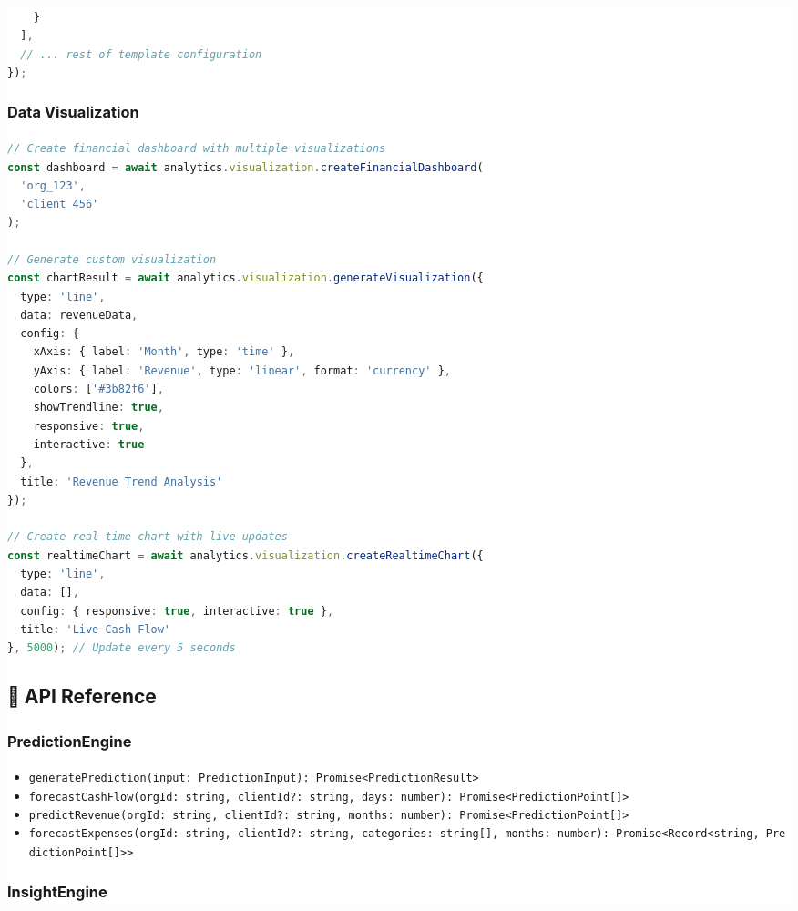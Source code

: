 ```typescript
    }
  ],
  // ... rest of template configuration
});
```

### Data Visualization

```typescript
// Create financial dashboard with multiple visualizations
const dashboard = await analytics.visualization.createFinancialDashboard(
  'org_123',
  'client_456'
);

// Generate custom visualization
const chartResult = await analytics.visualization.generateVisualization({
  type: 'line',
  data: revenueData,
  config: {
    xAxis: { label: 'Month', type: 'time' },
    yAxis: { label: 'Revenue', type: 'linear', format: 'currency' },
    colors: ['#3b82f6'],
    showTrendline: true,
    responsive: true,
    interactive: true
  },
  title: 'Revenue Trend Analysis'
});

// Create real-time chart with live updates
const realtimeChart = await analytics.visualization.createRealtimeChart({
  type: 'line',
  data: [],
  config: { responsive: true, interactive: true },
  title: 'Live Cash Flow'
}, 5000); // Update every 5 seconds
```

## 🔧 API Reference

### PredictionEngine

- `generatePrediction(input: PredictionInput): Promise<PredictionResult>`
- `forecastCashFlow(orgId: string, clientId?: string, days: number): Promise<PredictionPoint[]>`
- `predictRevenue(orgId: string, clientId?: string, months: number): Promise<PredictionPoint[]>`
- `forecastExpenses(orgId: string, clientId?: string, categories: string[], months: number): Promise<Record<string, PredictionPoint[]>>`

### InsightEngine
